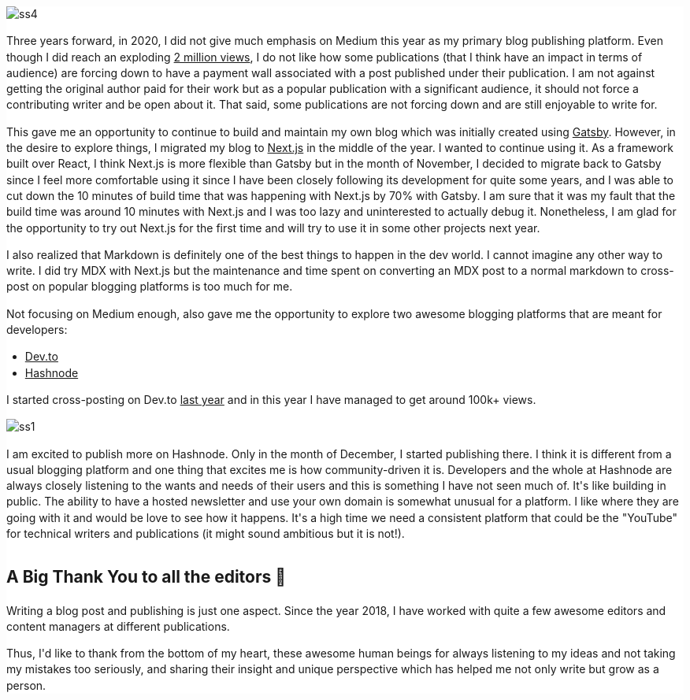 ![ss4](https://i.imgur.com/Yf8jr0o.png)

Three years forward, in 2020, I did not give much emphasis on Medium this year as my primary blog publishing platform. Even though I did reach an exploding [2 million views](https://twitter.com/aidankiser/status/1285554115464982528), I do not like how some publications (that I think have an impact in terms of audience) are forcing down to have a payment wall associated with a post published under their publication. I am not against getting the original author paid for their work but as a popular publication with a significant audience, it should not force a contributing writer and be open about it. That said, some publications are not forcing down and are still enjoyable to write for.

This gave me an opportunity to continue to build and maintain my own blog which was initially created using [Gatsby](https://www.gatsbyjs.com/). However, in the desire to explore things, I migrated my blog to [Next.js](https://nextjs.org/) in the middle of the year. I wanted to continue using it. As a framework built over React, I think Next.js is more flexible than Gatsby but in the month of November, I decided to migrate back to Gatsby since I feel more comfortable using it since I have been closely following its development for quite some years, and I was able to cut down the 10 minutes of build time that was happening with Next.js by 70% with Gatsby. I am sure that it was my fault that the build time was around 10 minutes with Next.js and I was too lazy and uninterested to actually debug it. Nonetheless, I am glad for the opportunity to try out Next.js for the first time and will try to use it in some other projects next year.

I also realized that Markdown is definitely one of the best things to happen in the dev world. I cannot imagine any other way to write. I did try MDX with Next.js but the maintenance and time spent on converting an MDX post to a normal markdown to cross-post on popular blogging platforms is too much for me.

Not focusing on Medium enough, also gave me the opportunity to explore two awesome blogging platforms that are meant for developers:

- [Dev.to](https://dev.to/amanhimself)
- [Hashnode](https://hashnode.com/@amanhimself)

I started cross-posting on Dev.to [last year](https://dev.to/amanhimself/getting-started-with-react-native-in-2019-build-your-first-app-542d) and in this year I have managed to get around 100k+ views.

![ss1](https://i.imgur.com/3PmkutV.png)

I am excited to publish more on Hashnode. Only in the month of December, I started publishing there. I think it is different from a usual blogging platform and one thing that excites me is how community-driven it is. Developers and the whole at Hashnode are always closely listening to the wants and needs of their users and this is something I have not seen much of. It's like building in public. The ability to have a hosted newsletter and use your own domain is somewhat unusual for a platform. I like where they are going with it and would be love to see how it happens. It's a high time we need a consistent platform that could be the "YouTube" for technical writers and publications (it might sound ambitious but it is not!).

## A Big Thank You to all the editors 🙏

Writing a blog post and publishing is just one aspect. Since the year 2018, I have worked with quite a few awesome editors and content managers at different publications.

Thus, I'd like to thank from the bottom of my heart, these awesome human beings for always listening to my ideas and not taking my mistakes too seriously, and sharing their insight and unique perspective which has helped me not only write but grow as a person.
